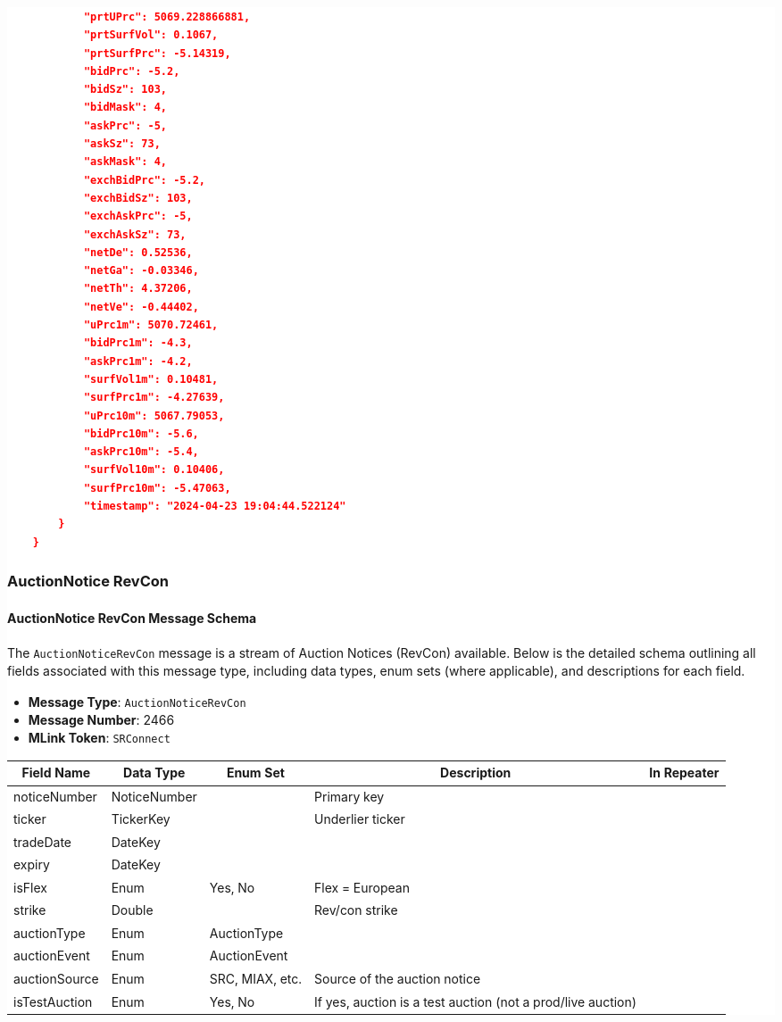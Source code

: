 ```json 
            "prtUPrc": 5069.228866881,
            "prtSurfVol": 0.1067,
            "prtSurfPrc": -5.14319,
            "bidPrc": -5.2,
            "bidSz": 103,
            "bidMask": 4,
            "askPrc": -5,
            "askSz": 73,
            "askMask": 4,
            "exchBidPrc": -5.2,
            "exchBidSz": 103,
            "exchAskPrc": -5,
            "exchAskSz": 73,
            "netDe": 0.52536,
            "netGa": -0.03346,
            "netTh": 4.37206,
            "netVe": -0.44402,
            "uPrc1m": 5070.72461,
            "bidPrc1m": -4.3,
            "askPrc1m": -4.2,
            "surfVol1m": 0.10481,
            "surfPrc1m": -4.27639,
            "uPrc10m": 5067.79053,
            "bidPrc10m": -5.6,
            "askPrc10m": -5.4,
            "surfVol10m": 0.10406,
            "surfPrc10m": -5.47063,
            "timestamp": "2024-04-23 19:04:44.522124"
        }
    }
```

### AuctionNotice RevCon

#### AuctionNotice RevCon Message Schema

The `AuctionNoticeRevCon` message is a stream of Auction Notices (RevCon) available. Below is the detailed schema outlining all fields associated with this message type, including data types, enum sets (where applicable), and descriptions for each field.

- **Message Type**: `AuctionNoticeRevCon`
- **Message Number**: 2466
- **MLink Token**: `SRConnect`


| Field Name           | Data Type    | Enum Set                                  | Description                                                                                          | In Repeater          |
|----------------------|--------------|-------------------------------------------|------------------------------------------------------------------------------------------------------|----------------------|
| noticeNumber         | NoticeNumber |                                           | Primary key                                                                                          |                      |
| ticker               | TickerKey    |                                           | Underlier ticker                                                                                     |                      |
| tradeDate            | DateKey      |                                           |                                                                                                      |                      |
| expiry               | DateKey      |                                           |                                                                                                      |                      |
| isFlex               | Enum         | Yes, No                                   | Flex = European                                                                                      |                      |
| strike               | Double       |                                           | Rev/con strike                                                                                       |                      |
| auctionType          | Enum         | AuctionType                               |                                                                                                      |                      |
| auctionEvent         | Enum         | AuctionEvent                              |                                                                                                      |                      |
| auctionSource        | Enum         | SRC, MIAX, etc.                           | Source of the auction notice                                                                         |                      |
| isTestAuction        | Enum         | Yes, No                                   | If yes, auction is a test auction (not a prod/live auction)                                          |                      |